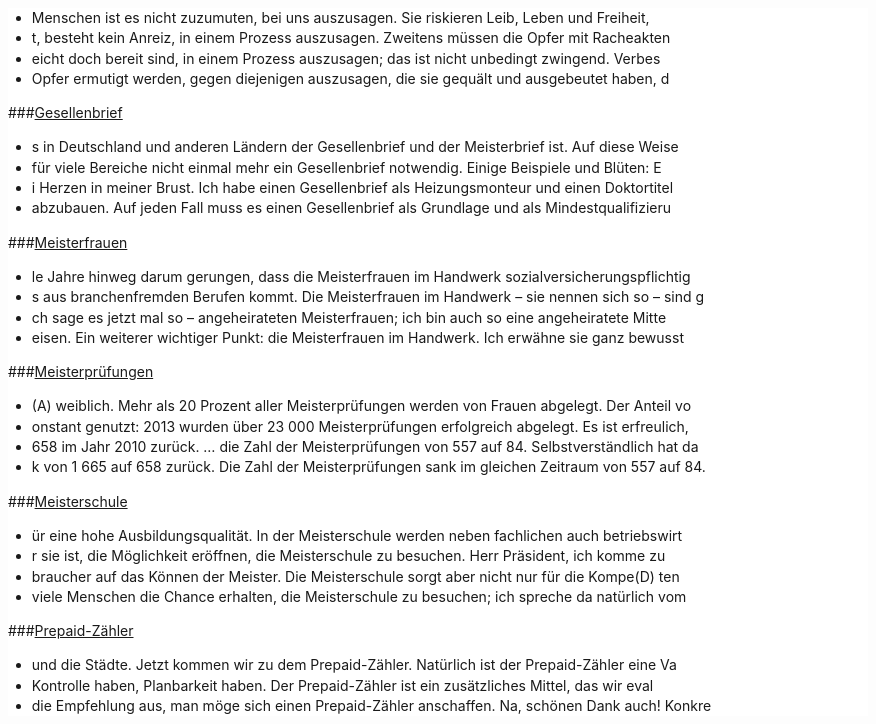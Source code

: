* Menschen ist es nicht zuzumuten, bei uns auszusagen. Sie riskieren Leib, Leben und Freiheit, 
* t, besteht kein Anreiz, in einem Prozess auszusagen. Zweitens müssen die Opfer mit Racheakten
* eicht doch bereit sind, in einem Prozess auszusagen; das ist nicht unbedingt zwingend. Verbes
*  Opfer ermutigt werden, gegen diejenigen auszusagen, die sie gequält und ausgebeutet haben, d 

###[Gesellenbrief](#bundestag-18-74)

* s in Deutschland und anderen Ländern der Gesellenbrief und der Meisterbrief ist. Auf diese Weise
* für viele Bereiche nicht einmal mehr ein Gesellenbrief notwendig. Einige Beispiele und Blüten: E
* i Herzen in meiner Brust. Ich habe einen Gesellenbrief als Heizungsmonteur und einen Doktortitel
*  abzubauen. Auf jeden Fall muss es einen Gesellenbrief als Grundlage und als Mindestqualifizieru 

###[Meisterfrauen](#bundestag-18-74)

* le Jahre hinweg darum gerungen, dass die Meisterfrauen im Handwerk sozialversicherungspflichtig 
* s aus branchenfremden Berufen kommt. Die Meisterfrauen im Handwerk – sie nennen sich so – sind g
* ch sage es jetzt mal so – angeheirateten Meisterfrauen; ich bin auch so eine angeheiratete Mitte
* eisen. Ein weiterer wichtiger Punkt: die Meisterfrauen im Handwerk. Ich erwähne sie ganz bewusst 

###[Meisterprüfungen](#bundestag-18-74)

*  (A) weiblich. Mehr als 20 Prozent aller Meisterprüfungen werden von Frauen abgelegt. Der Anteil vo
* onstant genutzt: 2013 wurden über 23 000 Meisterprüfungen erfolgreich abgelegt. Es ist erfreulich, 
*  658 im Jahr 2010 zurück. … die Zahl der Meisterprüfungen von 557 auf 84. Selbstverständlich hat da
* k von 1 665 auf 658 zurück. Die Zahl der Meisterprüfungen sank im gleichen Zeitraum von 557 auf 84. 

###[Meisterschule](#bundestag-18-74)

* ür eine hohe Ausbildungsqualität. In der Meisterschule werden neben fachlichen auch betriebswirt
* r sie ist, die Möglichkeit eröffnen, die Meisterschule zu besuchen. Herr Präsident, ich komme zu
* braucher auf das Können der Meister. Die Meisterschule sorgt aber nicht nur für die Kompe(D) ten
*  viele Menschen die Chance erhalten, die Meisterschule zu besuchen; ich spreche da natürlich vom 

###[Prepaid-Zähler](#bundestag-18-74)

*  und die Städte. Jetzt kommen wir zu dem Prepaid-Zähler. Natürlich ist der Prepaid-Zähler eine Va
*  Kontrolle haben, Planbarkeit haben. Der Prepaid-Zähler ist ein zusätzliches Mittel, das wir eval
*  die Empfehlung aus, man möge sich einen Prepaid-Zähler anschaffen. Na, schönen Dank auch! Konkre 

